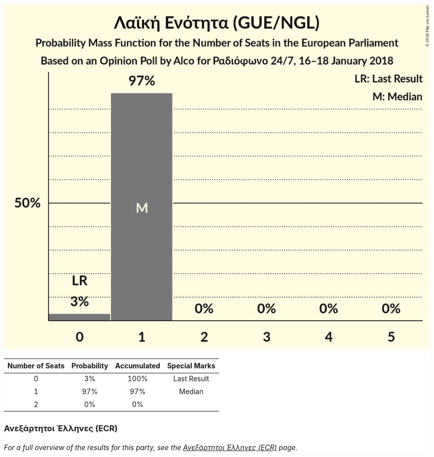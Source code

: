 ![Graph with seats probability mass function not yet produced](2018-01-18-Alco-seats-pmf-ΛαϊκήΕνότηταguengl.png "Seats Probability Mass Function")

| Number of Seats | Probability | Accumulated | Special Marks |
|:---------------:|:-----------:|:-----------:|:-------------:|
| 0 | 3% | 100% | Last Result |
| 1 | 97% | 97% | Median |
| 2 | 0% | 0% |  |

### Ανεξάρτητοι Έλληνες (ECR)

*For a full overview of the results for this party, see the [Ανεξάρτητοι Έλληνες (ECR)](party-ΑνεξάρτητοιΈλληνεςecr.html) page.*
